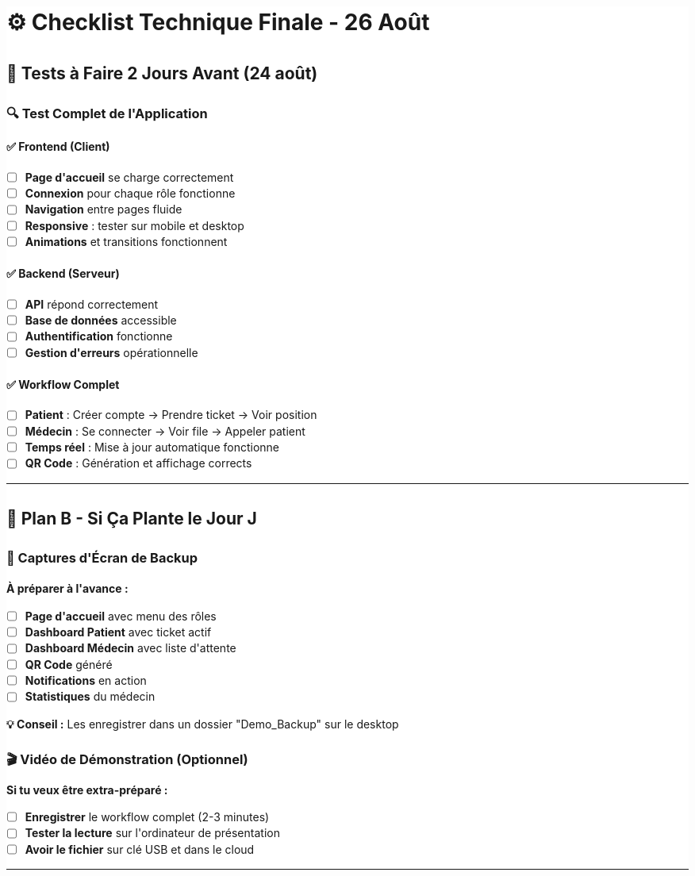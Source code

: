 # ⚙️ Checklist Technique Finale - 26 Août

## 🎯 **Tests à Faire 2 Jours Avant (24 août)**

### **🔍 Test Complet de l'Application**

#### **✅ Frontend (Client)**
- [ ] **Page d'accueil** se charge correctement
- [ ] **Connexion** pour chaque rôle fonctionne
- [ ] **Navigation** entre pages fluide
- [ ] **Responsive** : tester sur mobile et desktop
- [ ] **Animations** et transitions fonctionnent

#### **✅ Backend (Serveur)**
- [ ] **API** répond correctement
- [ ] **Base de données** accessible
- [ ] **Authentification** fonctionne
- [ ] **Gestion d'erreurs** opérationnelle

#### **✅ Workflow Complet**
- [ ] **Patient** : Créer compte → Prendre ticket → Voir position
- [ ] **Médecin** : Se connecter → Voir file → Appeler patient
- [ ] **Temps réel** : Mise à jour automatique fonctionne
- [ ] **QR Code** : Génération et affichage corrects

---

## 🚨 **Plan B - Si Ça Plante le Jour J**

### **📸 Captures d'Écran de Backup**

**À préparer à l'avance :**
- [ ] **Page d'accueil** avec menu des rôles
- [ ] **Dashboard Patient** avec ticket actif
- [ ] **Dashboard Médecin** avec liste d'attente
- [ ] **QR Code** généré
- [ ] **Notifications** en action
- [ ] **Statistiques** du médecin

**💡 Conseil :** Les enregistrer dans un dossier "Demo_Backup" sur le desktop

### **🎬 Vidéo de Démonstration (Optionnel)**

**Si tu veux être extra-préparé :**
- [ ] **Enregistrer** le workflow complet (2-3 minutes)
- [ ] **Tester la lecture** sur l'ordinateur de présentation
- [ ] **Avoir le fichier** sur clé USB et dans le cloud

---
